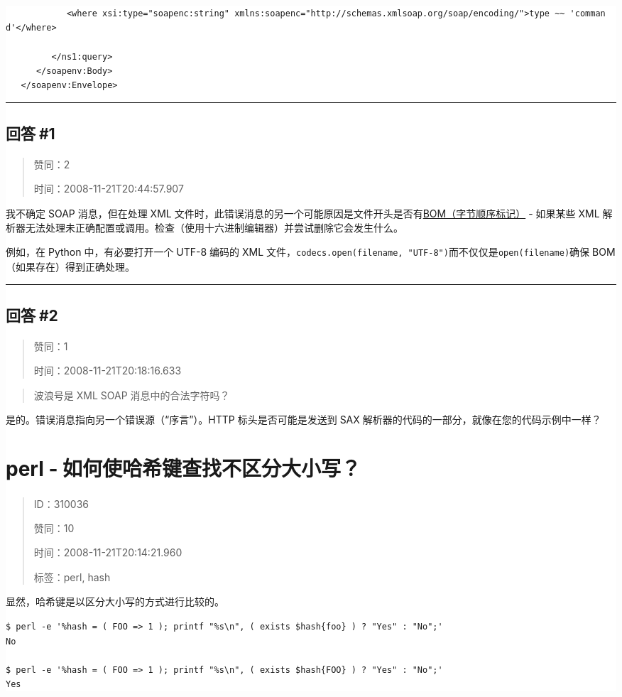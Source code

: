 ```
            <where xsi:type="soapenc:string" xmlns:soapenc="http://schemas.xmlsoap.org/soap/encoding/">type ~~ 'command'</where>

         </ns1:query>
      </soapenv:Body>
   </soapenv:Envelope> 
```

* * *

## 回答 #1

> 赞同：2
> 
> 时间：2008-11-21T20:44:57.907

我不确定 SOAP 消息，但在处理 XML 文件时，此错误消息的另一个可能原因是文件开头是否有[BOM（字节顺序标记）](http://en.wikipedia.org/wiki/Byte_Order_Mark) - 如果某些 XML 解析器无法处理未正确配置或调用。检查（使用十六进制编辑器）并尝试删除它会发生什么。

例如，在 Python 中，有必要打开一个 UTF-8 编码的 XML 文件，`codecs.open(filename, "UTF-8")`而不仅仅是`open(filename)`确保 BOM（如果存在）得到正确处理。

* * *

## 回答 #2

> 赞同：1
> 
> 时间：2008-11-21T20:18:16.633

> 波浪号是 XML SOAP 消息中的合法字符吗？

是的。错误消息指向另一个错误源（“序言”）。HTTP 标头是否可能是发送到 SAX 解析器的代码的一部分，就像在您的代码示例中一样？

# perl - 如何使哈希键查找不区分大小写？

> ID：310036
> 
> 赞同：10
> 
> 时间：2008-11-21T20:14:21.960
> 
> 标签：perl, hash

显然，哈希键是以区分大小写的方式进行比较的。

```
$ perl -e '%hash = ( FOO => 1 ); printf "%s\n", ( exists $hash{foo} ) ? "Yes" : "No";'
No

$ perl -e '%hash = ( FOO => 1 ); printf "%s\n", ( exists $hash{FOO} ) ? "Yes" : "No";'
Yes 
```
